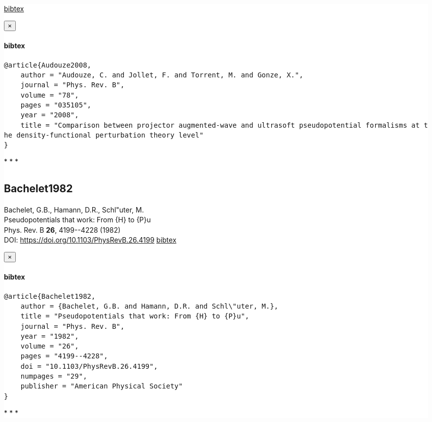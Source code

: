 <a data-toggle="modal" href="#uuid-08b0f18a-fc68-4aff-bbc8-f31170eb3985">bibtex</a>
<div class="modal fade" id="uuid-08b0f18a-fc68-4aff-bbc8-f31170eb3985" tabindex="-1" role="dialog" aria-labelledby="uuid-7952fdca-1c8e-4aca-a5f3-a8492b603847">
  <div class="modal-dialog modal-lg" role="document">
    <div class="modal-content">
      <div class="modal-header">
        <button type="button" class="close" data-dismiss="modal" aria-label="Close"><span aria-hidden="true">&times;</span></button>
        <h4 class="modal-title" id="uuid-7952fdca-1c8e-4aca-a5f3-a8492b603847">bibtex</h4>
      </div>
      <div class="modal-body"> <pre>@article{Audouze2008,
    author = &quot;Audouze, C. and Jollet, F. and Torrent, M. and Gonze, X.&quot;,
    journal = &quot;Phys. Rev. B&quot;,
    volume = &quot;78&quot;,
    pages = &quot;035105&quot;,
    year = &quot;2008&quot;,
    title = &quot;Comparison between projector augmented-wave and ultrasoft pseudopotential formalisms at the density-functional perturbation theory level&quot;
}
</pre> </div>
    </div>
  </div>
</div>
* * *


## **Bachelet1982** 


Bachelet, G.B., Hamann, D.R., Schl\"uter, M.  
Pseudopotentials that work: From {H} to {P}u  
Phys. Rev. B **26**, 4199--4228 (1982)  
DOI: <a href="https://doi.org/10.1103/PhysRevB.26.4199" target="_blank">https://doi.org/10.1103/PhysRevB.26.4199</a>
<a data-toggle="modal" href="#uuid-6e789d8b-1016-4de3-ac97-ab6012504bc1">bibtex</a>
<div class="modal fade" id="uuid-6e789d8b-1016-4de3-ac97-ab6012504bc1" tabindex="-1" role="dialog" aria-labelledby="uuid-0bd539d1-1565-4c3a-98ab-2d6be856c63f">
  <div class="modal-dialog modal-lg" role="document">
    <div class="modal-content">
      <div class="modal-header">
        <button type="button" class="close" data-dismiss="modal" aria-label="Close"><span aria-hidden="true">&times;</span></button>
        <h4 class="modal-title" id="uuid-0bd539d1-1565-4c3a-98ab-2d6be856c63f">bibtex</h4>
      </div>
      <div class="modal-body"> <pre>@article{Bachelet1982,
    author = {Bachelet, G.B. and Hamann, D.R. and Schl\&quot;uter, M.},
    title = &quot;Pseudopotentials that work: From {H} to {P}u&quot;,
    journal = &quot;Phys. Rev. B&quot;,
    year = &quot;1982&quot;,
    volume = &quot;26&quot;,
    pages = &quot;4199--4228&quot;,
    doi = &quot;10.1103/PhysRevB.26.4199&quot;,
    numpages = &quot;29&quot;,
    publisher = &quot;American Physical Society&quot;
}
</pre> </div>
    </div>
  </div>
</div>
* * *
